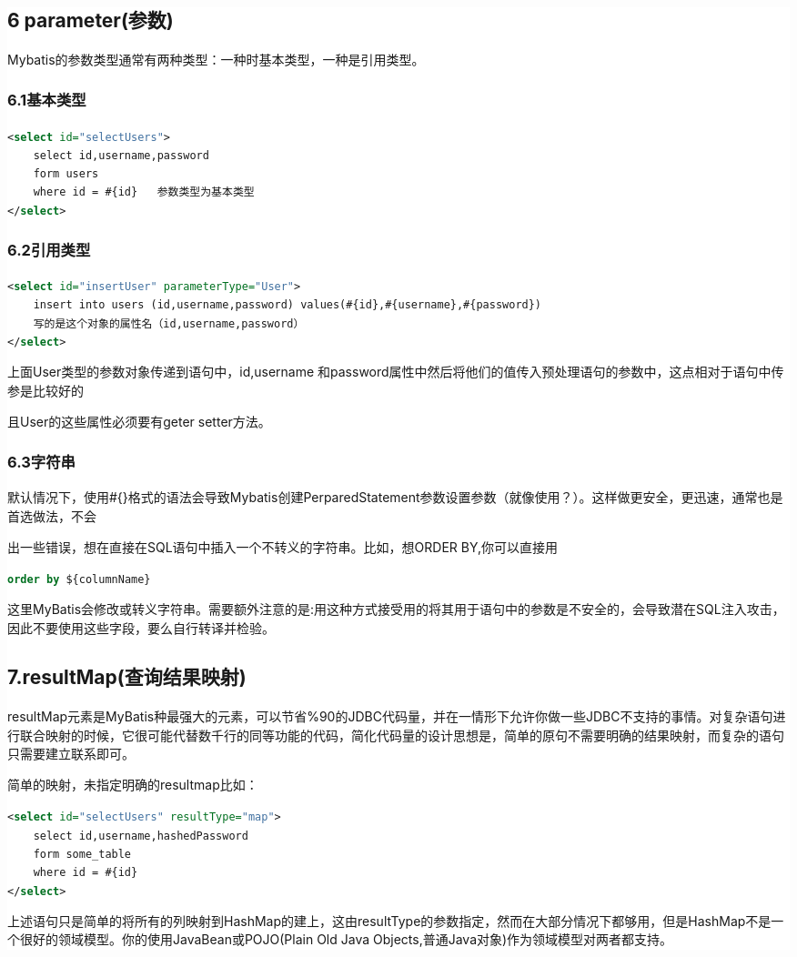

## 6 parameter(参数)

Mybatis的参数类型通常有两种类型：一种时基本类型，一种是引用类型。

### 6.1基本类型

```xml
<select id="selectUsers">
    select id,username,password
    form users
    where id = #{id}   参数类型为基本类型
</select>
```

### 6.2引用类型

```xml
<select id="insertUser" parameterType="User">
	insert into users (id,username,password) values(#{id},#{username},#{password})  
    写的是这个对象的属性名（id,username,password）
</select>
```

上面User类型的参数对象传递到语句中，id,username 和password属性中然后将他们的值传入预处理语句的参数中，这点相对于语句中传参是比较好的

且User的这些属性必须要有geter setter方法。

### 6.3字符串

默认情况下，使用#{}格式的语法会导致Mybatis创建PerparedStatement参数设置参数（就像使用？）。这样做更安全，更迅速，通常也是首选做法，不会

出一些错误，想在直接在SQL语句中插入一个不转义的字符串。比如，想ORDER BY,你可以直接用

```sql
order by ${columnName}
```

这里MyBatis会修改或转义字符串。需要额外注意的是:用这种方式接受用的将其用于语句中的参数是不安全的，会导致潜在SQL注入攻击，因此不要使用这些字段，要么自行转译并检验。

## 7.resultMap(查询结果映射)

resultMap元素是MyBatis种最强大的元素，可以节省%90的JDBC代码量，并在一情形下允许你做一些JDBC不支持的事情。对复杂语句进行联合映射的时候，它很可能代替数千行的同等功能的代码，简化代码量的设计思想是，简单的原句不需要明确的结果映射，而复杂的语句只需要建立联系即可。

简单的映射，未指定明确的resultmap比如：

```xml
<select id="selectUsers" resultType="map">
	select id,username,hashedPassword
    form some_table
    where id = #{id}
</select>
```

上述语句只是简单的将所有的列映射到HashMap的建上，这由resultType的参数指定，然而在大部分情况下都够用，但是HashMap不是一个很好的领域模型。你的使用JavaBean或POJO(Plain Old Java Objects,普通Java对象)作为领域模型对两者都支持。
